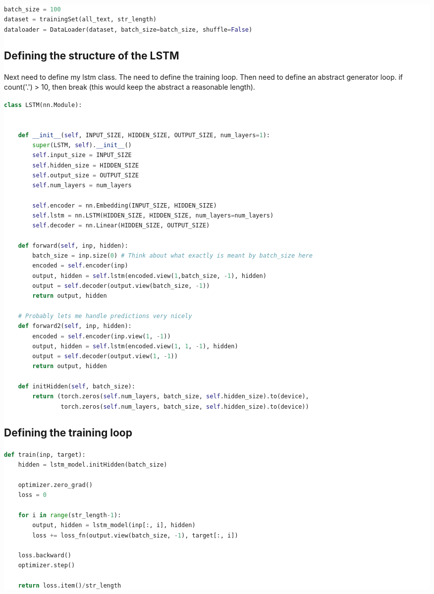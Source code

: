 ```python
batch_size = 100
dataset = trainingSet(all_text, str_length)
dataloader = DataLoader(dataset, batch_size=batch_size, shuffle=False)
```

## Defining the structure of the LSTM

Next need to define my lstm class. The need to define the training loop. Then need to define an abstract generator loop. if count('.') > 10, then break (this would keep the abstract a reasonable length).


```python
class LSTM(nn.Module):


    def __init__(self, INPUT_SIZE, HIDDEN_SIZE, OUTPUT_SIZE, num_layers=1):
        super(LSTM, self).__init__()
        self.input_size = INPUT_SIZE
        self.hidden_size = HIDDEN_SIZE
        self.output_size = OUTPUT_SIZE
        self.num_layers = num_layers

        self.encoder = nn.Embedding(INPUT_SIZE, HIDDEN_SIZE)
        self.lstm = nn.LSTM(HIDDEN_SIZE, HIDDEN_SIZE, num_layers=num_layers)
        self.decoder = nn.Linear(HIDDEN_SIZE, OUTPUT_SIZE)

    def forward(self, inp, hidden):
        batch_size = inp.size(0) # Think about what exactly is meant by batch_size here
        encoded = self.encoder(inp)
        output, hidden = self.lstm(encoded.view(1,batch_size, -1), hidden)
        output = self.decoder(output.view(batch_size, -1))
        return output, hidden
    
    # Probably lets me handle predictions very nicely
    def forward2(self, inp, hidden):
        encoded = self.encoder(inp.view(1, -1))
        output, hidden = self.lstm(encoded.view(1, 1, -1), hidden)
        output = self.decoder(output.view(1, -1))
        return output, hidden

    def initHidden(self, batch_size):
        return (torch.zeros(self.num_layers, batch_size, self.hidden_size).to(device),
                torch.zeros(self.num_layers, batch_size, self.hidden_size).to(device))
```

## Defining the training loop


```python
def train(inp, target):
    hidden = lstm_model.initHidden(batch_size)

    optimizer.zero_grad()
    loss = 0

    for i in range(str_length-1):
        output, hidden = lstm_model(inp[:, i], hidden)
        loss += loss_fn(output.view(batch_size, -1), target[:, i])

    loss.backward()
    optimizer.step()

    return loss.item()/str_length
```